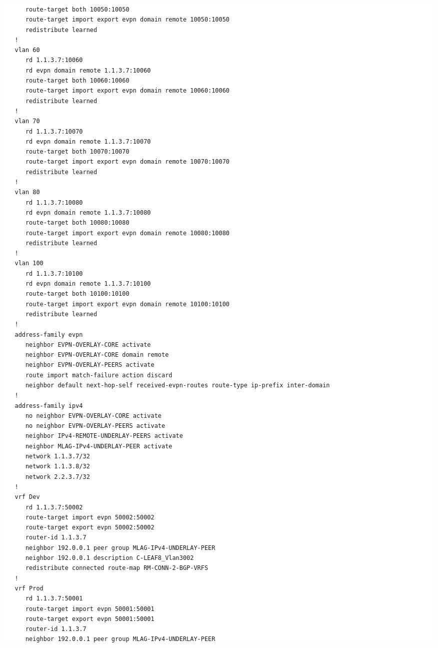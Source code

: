 ```eos
      route-target both 10050:10050
      route-target import export evpn domain remote 10050:10050
      redistribute learned
   !
   vlan 60
      rd 1.1.3.7:10060
      rd evpn domain remote 1.1.3.7:10060
      route-target both 10060:10060
      route-target import export evpn domain remote 10060:10060
      redistribute learned
   !
   vlan 70
      rd 1.1.3.7:10070
      rd evpn domain remote 1.1.3.7:10070
      route-target both 10070:10070
      route-target import export evpn domain remote 10070:10070
      redistribute learned
   !
   vlan 80
      rd 1.1.3.7:10080
      rd evpn domain remote 1.1.3.7:10080
      route-target both 10080:10080
      route-target import export evpn domain remote 10080:10080
      redistribute learned
   !
   vlan 100
      rd 1.1.3.7:10100
      rd evpn domain remote 1.1.3.7:10100
      route-target both 10100:10100
      route-target import export evpn domain remote 10100:10100
      redistribute learned
   !
   address-family evpn
      neighbor EVPN-OVERLAY-CORE activate
      neighbor EVPN-OVERLAY-CORE domain remote
      neighbor EVPN-OVERLAY-PEERS activate
      route import match-failure action discard
      neighbor default next-hop-self received-evpn-routes route-type ip-prefix inter-domain
   !
   address-family ipv4
      no neighbor EVPN-OVERLAY-CORE activate
      no neighbor EVPN-OVERLAY-PEERS activate
      neighbor IPv4-REMOTE-UNDERLAY-PEERS activate
      neighbor MLAG-IPv4-UNDERLAY-PEER activate
      network 1.1.3.7/32
      network 1.1.3.8/32
      network 2.2.3.7/32
   !
   vrf Dev
      rd 1.1.3.7:50002
      route-target import evpn 50002:50002
      route-target export evpn 50002:50002
      router-id 1.1.3.7
      neighbor 192.0.0.1 peer group MLAG-IPv4-UNDERLAY-PEER
      neighbor 192.0.0.1 description C-LEAF8_Vlan3002
      redistribute connected route-map RM-CONN-2-BGP-VRFS
   !
   vrf Prod
      rd 1.1.3.7:50001
      route-target import evpn 50001:50001
      route-target export evpn 50001:50001
      router-id 1.1.3.7
      neighbor 192.0.0.1 peer group MLAG-IPv4-UNDERLAY-PEER
```